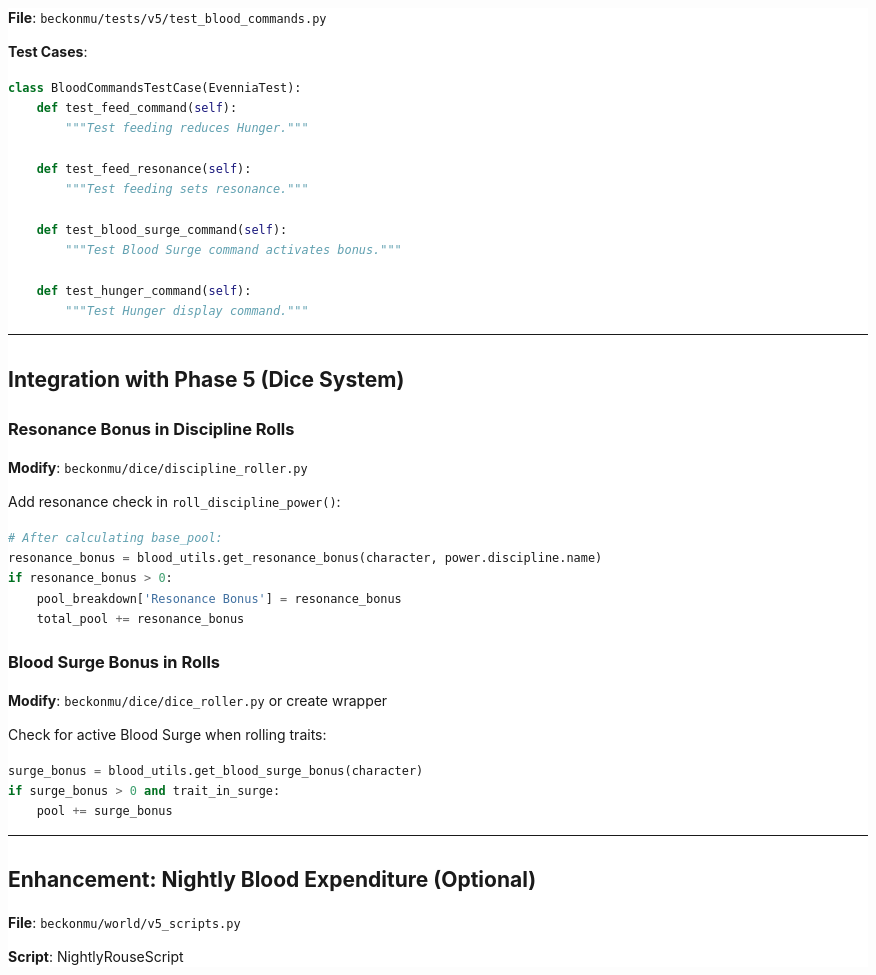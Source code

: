 **File**: `beckonmu/tests/v5/test_blood_commands.py`

**Test Cases**:
```python
class BloodCommandsTestCase(EvenniaTest):
    def test_feed_command(self):
        """Test feeding reduces Hunger."""

    def test_feed_resonance(self):
        """Test feeding sets resonance."""

    def test_blood_surge_command(self):
        """Test Blood Surge command activates bonus."""

    def test_hunger_command(self):
        """Test Hunger display command."""
```

---

## Integration with Phase 5 (Dice System)

### Resonance Bonus in Discipline Rolls

**Modify**: `beckonmu/dice/discipline_roller.py`

Add resonance check in `roll_discipline_power()`:

```python
# After calculating base_pool:
resonance_bonus = blood_utils.get_resonance_bonus(character, power.discipline.name)
if resonance_bonus > 0:
    pool_breakdown['Resonance Bonus'] = resonance_bonus
    total_pool += resonance_bonus
```

### Blood Surge Bonus in Rolls

**Modify**: `beckonmu/dice/dice_roller.py` or create wrapper

Check for active Blood Surge when rolling traits:

```python
surge_bonus = blood_utils.get_blood_surge_bonus(character)
if surge_bonus > 0 and trait_in_surge:
    pool += surge_bonus
```

---

## Enhancement: Nightly Blood Expenditure (Optional)

**File**: `beckonmu/world/v5_scripts.py`

**Script**: NightlyRouseScript
